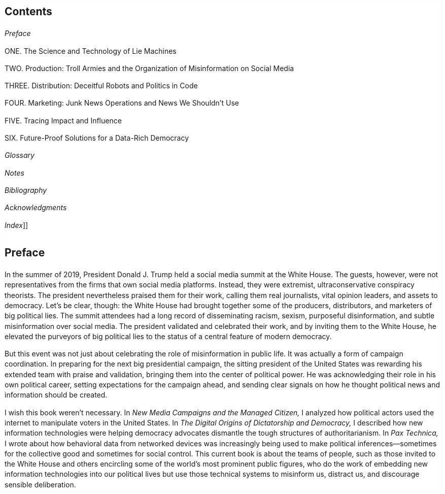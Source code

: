 ## Contents

_Preface_

ONE. The Science and Technology of Lie Machines

TWO. Production: Troll Armies and the Organization of Misinformation on Social Media

THREE. Distribution: Deceitful Robots and Politics in Code

FOUR. Marketing: Junk News Operations and News We Shouldn’t Use

FIVE. Tracing Impact and Influence

SIX. Future-Proof Solutions for a Data-Rich Democracy

_Glossary_

_Notes_

_Bibliography_

_Acknowledgments_

_Index_]]  

## Preface

In the summer of 2019, President Donald J. Trump held a social media summit at the White House. The guests, however, were not representatives from the firms that own social media platforms. Instead, they were extremist, ultraconservative conspiracy theorists. The president nevertheless praised them for their work, calling them real journalists, vital opinion leaders, and assets to democracy. Let’s be clear, though: the White House had brought together some of the producers, distributors, and marketers of big political lies. The summit attendees had a long record of disseminating racism, sexism, purposeful disinformation, and subtle misinformation over social media. The president validated and celebrated their work, and by inviting them to the White House, he elevated the purveyors of big political lies to the status of a central feature of modern democracy.

But this event was not just about celebrating the role of misinformation in public life. It was actually a form of campaign coordination. In preparing for the next big presidential campaign, the sitting president of the United States was rewarding his extended team with praise and validation, bringing them into the center of political power. He was acknowledging their role in his own political career, setting expectations for the campaign ahead, and sending clear signals on how he thought political news and information should be created.

I wish this book weren’t necessary. In _New Media Campaigns and the Managed Citizen,_ I analyzed how political actors used the internet to manipulate voters in the United States. In _The Digital Origins of Dictatorship and Democracy,_ I described how new information technologies were helping democracy advocates dismantle the tough structures of authoritarianism. In _Pax Technica,_ I wrote about how behavioral data from networked devices was increasingly being used to make political inferences—sometimes for the collective good and sometimes for social control. This current book is about the teams of people, such as those invited to the White House and others encircling some of the world’s most prominent public figures, who do the work of embedding new information technologies into our political lives but use those technical systems to misinform us, distract us, and discourage sensible deliberation.
